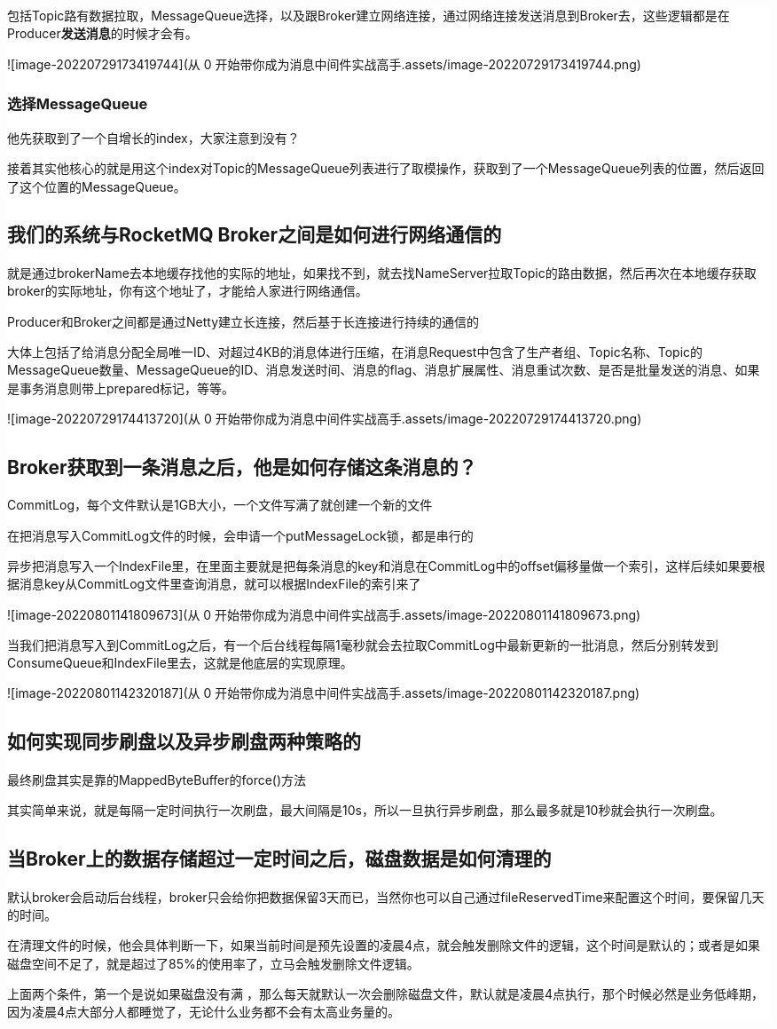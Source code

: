 包括Topic路有数据拉取，MessageQueue选择，以及跟Broker建立网络连接，通过网络连接发送消息到Broker去，这些逻辑都是在Producer**发送消息**的时候才会有。

![image-20220729173419744](从 0 开始带你成为消息中间件实战高手.assets/image-20220729173419744.png)

### 选择MessageQueue

他先获取到了一个自增长的index，大家注意到没有？



接着其实他核心的就是用这个index对Topic的MessageQueue列表进行了取模操作，获取到了一个MessageQueue列表的位置，然后返回了这个位置的MessageQueue。

## 我们的系统与RocketMQ Broker之间是如何进行网络通信的

就是通过brokerName去本地缓存找他的实际的地址，如果找不到，就去找NameServer拉取Topic的路由数据，然后再次在本地缓存获取broker的实际地址，你有这个地址了，才能给人家进行网络通信。

Producer和Broker之间都是通过Netty建立长连接，然后基于长连接进行持续的通信的

大体上包括了给消息分配全局唯一ID、对超过4KB的消息体进行压缩，在消息Request中包含了生产者组、Topic名称、Topic的MessageQueue数量、MessageQueue的ID、消息发送时间、消息的flag、消息扩展属性、消息重试次数、是否是批量发送的消息、如果是事务消息则带上prepared标记，等等。

![image-20220729174413720](从 0 开始带你成为消息中间件实战高手.assets/image-20220729174413720.png)



## Broker获取到一条消息之后，他是如何存储这条消息的？

CommitLog，每个文件默认是1GB大小，一个文件写满了就创建一个新的文件

在把消息写入CommitLog文件的时候，会申请一个putMessageLock锁，都是串行的

异步把消息写入一个IndexFile里，在里面主要就是把每条消息的key和消息在CommitLog中的offset偏移量做一个索引，这样后续如果要根据消息key从CommitLog文件里查询消息，就可以根据IndexFile的索引来了

![image-20220801141809673](从 0 开始带你成为消息中间件实战高手.assets/image-20220801141809673.png)

当我们把消息写入到CommitLog之后，有一个后台线程每隔1毫秒就会去拉取CommitLog中最新更新的一批消息，然后分别转发到ConsumeQueue和IndexFile里去，这就是他底层的实现原理。

![image-20220801142320187](从 0 开始带你成为消息中间件实战高手.assets/image-20220801142320187.png)

## 如何实现同步刷盘以及异步刷盘两种策略的

最终刷盘其实是靠的MappedByteBuffer的force()方法

其实简单来说，就是每隔一定时间执行一次刷盘，最大间隔是10s，所以一旦执行异步刷盘，那么最多就是10秒就会执行一次刷盘。

## 当Broker上的数据存储超过一定时间之后，磁盘数据是如何清理的

默认broker会启动后台线程，broker只会给你把数据保留3天而已，当然你也可以自己通过fileReservedTime来配置这个时间，要保留几天的时间。

在清理文件的时候，他会具体判断一下，如果当前时间是预先设置的凌晨4点，就会触发删除文件的逻辑，这个时间是默认的；或者是如果磁盘空间不足了，就是超过了85%的使用率了，立马会触发删除文件逻辑。



上面两个条件，第一个是说如果磁盘没有满 ，那么每天就默认一次会删除磁盘文件，默认就是凌晨4点执行，那个时候必然是业务低峰期，因为凌晨4点大部分人都睡觉了，无论什么业务都不会有太高业务量的。
